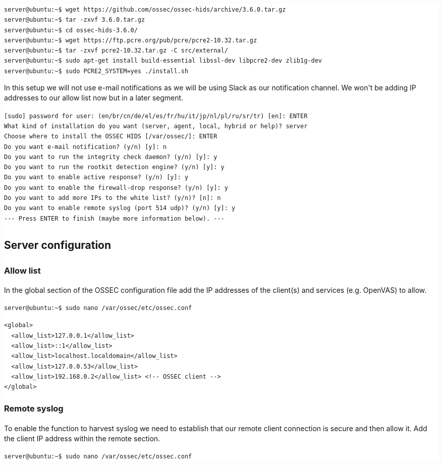 ```console
server@ubuntu:~$ wget https://github.com/ossec/ossec-hids/archive/3.6.0.tar.gz
server@ubuntu:~$ tar -zxvf 3.6.0.tar.gz
server@ubuntu:~$ cd ossec-hids-3.6.0/
server@ubuntu:~$ wget https://ftp.pcre.org/pub/pcre/pcre2-10.32.tar.gz
server@ubuntu:~$ tar -zxvf pcre2-10.32.tar.gz -C src/external/
server@ubuntu:~$ sudo apt-get install build-essential libssl-dev libpcre2-dev zlib1g-dev
server@ubuntu:~$ sudo PCRE2_SYSTEM=yes ./install.sh
```

In this setup we will not use e-mail notifications as we will be using Slack as our notification channel. We won't be adding IP addresses to our allow list now but in a later segment.

```console{2,4,9}
[sudo] password for user: (en/br/cn/de/el/es/fr/hu/it/jp/nl/pl/ru/sr/tr) [en]: ENTER
What kind of installation do you want (server, agent, local, hybrid or help)? server
Choose where to install the OSSEC HIDS [/var/ossec/]: ENTER
Do you want e-mail notification? (y/n) [y]: n
Do you want to run the integrity check daemon? (y/n) [y]: y
Do you want to run the rootkit detection engine? (y/n) [y]: y
Do you want to enable active response? (y/n) [y]: y
Do you want to enable the firewall-drop response? (y/n) [y]: y
Do you want to add more IPs to the white list? (y/n)? [n]: n
Do you want to enable remote syslog (port 514 udp)? (y/n) [y]: y
--- Press ENTER to finish (maybe more information below). ---
```

## Server configuration

### Allow list

In the global section of the OSSEC configuration file add the IP addresses of the client(s) and services (e.g. OpenVAS) to allow.

```console
server@ubuntu:~$ sudo nano /var/ossec/etc/ossec.conf
```

```xml{6}
<global>
  <allow_list>127.0.0.1</allow_list>
  <allow_list>::1</allow_list>
  <allow_list>localhost.localdomain</allow_list>
  <allow_list>127.0.0.53</allow_list>
  <allow_list>192.168.0.2</allow_list> <!-- OSSEC client -->
</global>
```

### Remote syslog

To enable the function to harvest syslog we need to establish that our remote client connection is secure and then allow it. Add the client IP address within the remote section.

```console
server@ubuntu:~$ sudo nano /var/ossec/etc/ossec.conf
```

